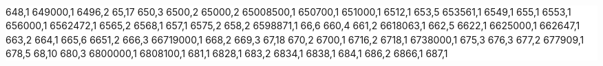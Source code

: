 648,1
649000,1
6496,2
65,17
650,3
6500,2
65000,2
65008500,1
650700,1
651000,1
6512,1
653,5
653561,1
6549,1
655,1
6553,1
656000,1
6562472,1
6565,2
6568,1
657,1
6575,2
658,2
6598871,1
66,6
660,4
661,2
6618063,1
662,5
6622,1
6625000,1
662647,1
663,2
664,1
665,6
6651,2
666,3
66719000,1
668,2
669,3
67,18
670,2
6700,1
6716,2
6718,1
6738000,1
675,3
676,3
677,2
677909,1
678,5
68,10
680,3
6800000,1
6808100,1
681,1
6828,1
683,2
6834,1
6838,1
684,1
686,2
6866,1
687,1